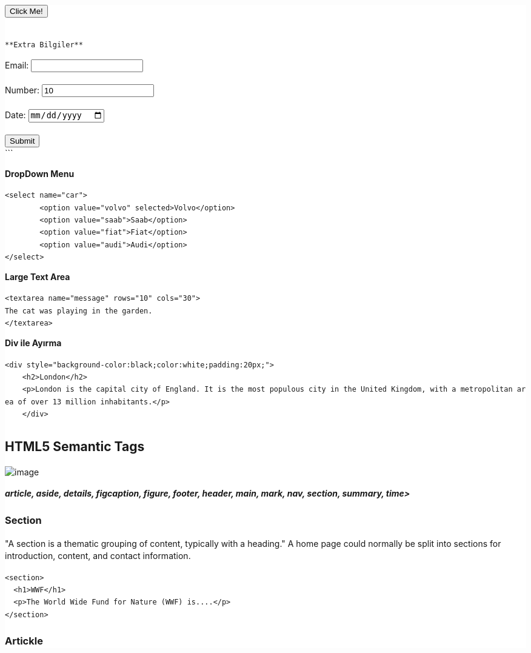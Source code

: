 
<form>
<button type="button" onclick="alert('Hello World!')">Click Me!</button>
</form>

```

**Extra Bilgiler**

```
  <form>
  Email: <input type="email" name="email"><br><br>
  Number: <input type="number" name="number" value="10"><br><br>
  Date: <input type="date" name="date"><br><br>
  <input type = "submit" value="Submit">
  </form>
```

**DropDown Menu**
```
<select name="car">
        <option value="volvo" selected>Volvo</option>
        <option value="saab">Saab</option>
        <option value="fiat">Fiat</option>
        <option value="audi">Audi</option>
</select>
```

**Large Text Area** 
```
<textarea name="message" rows="10" cols="30">
The cat was playing in the garden.
</textarea>
```

**Div ile Ayırma**
```
<div style="background-color:black;color:white;padding:20px;">
    <h2>London</h2>
    <p>London is the capital city of England. It is the most populous city in the United Kingdom, with a metropolitan area of over 13 million inhabitants.</p>
    </div>
```

## HTML5 Semantic Tags

<img width="145" alt="image" src="https://user-images.githubusercontent.com/56068905/194276476-1ac5ae12-6dcc-47b6-8f88-b82fd44f09c9.png">

***article, aside, details, figcaption, figure, footer, header, main, mark, nav, section, summary, time>***

### Section

 "A section is a thematic grouping of content, typically with a heading." A home page could normally be split into sections for introduction, content, and contact information.

```
<section>
  <h1>WWF</h1>
  <p>The World Wide Fund for Nature (WWF) is....</p>
</section> 
```

### Artickle

```